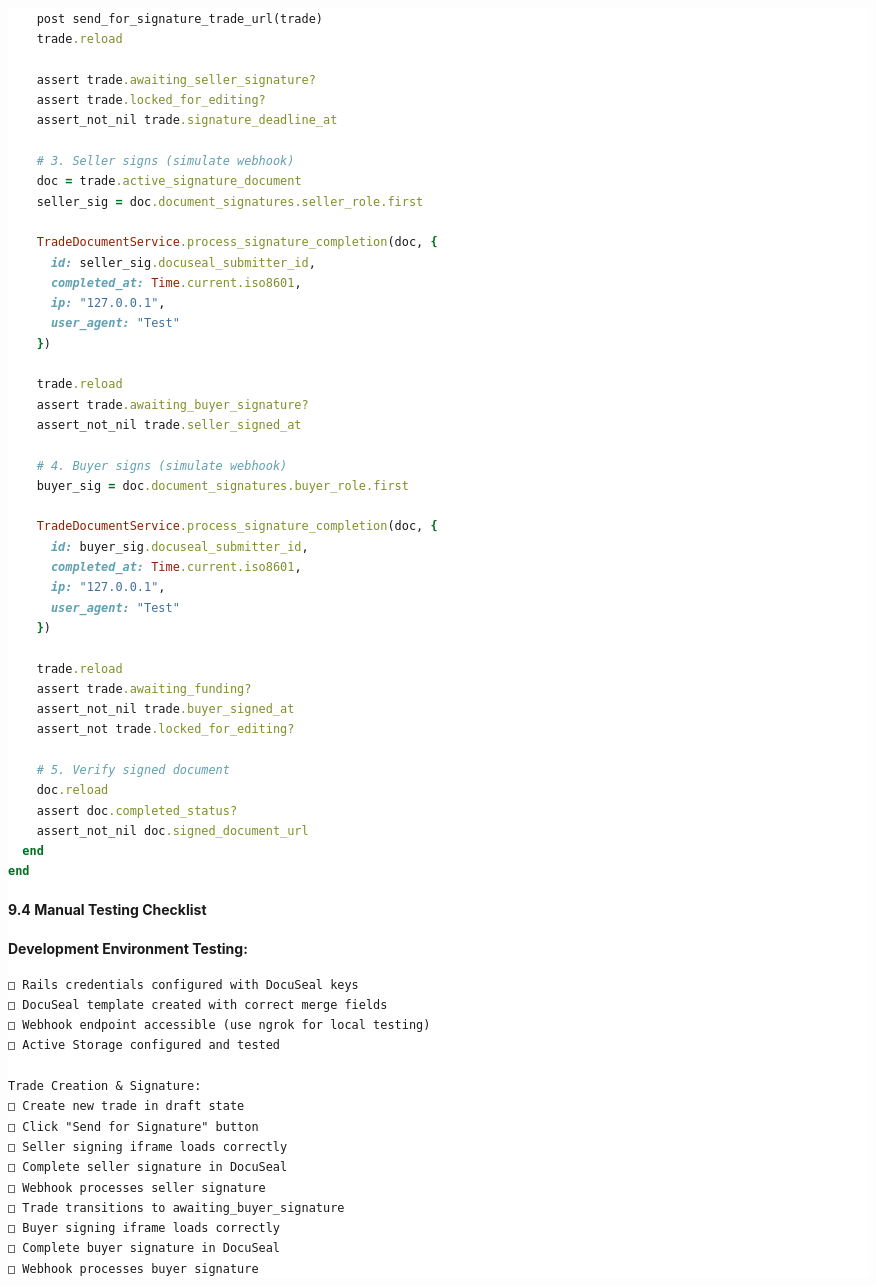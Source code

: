 ```ruby
    post send_for_signature_trade_url(trade)
    trade.reload

    assert trade.awaiting_seller_signature?
    assert trade.locked_for_editing?
    assert_not_nil trade.signature_deadline_at

    # 3. Seller signs (simulate webhook)
    doc = trade.active_signature_document
    seller_sig = doc.document_signatures.seller_role.first

    TradeDocumentService.process_signature_completion(doc, {
      id: seller_sig.docuseal_submitter_id,
      completed_at: Time.current.iso8601,
      ip: "127.0.0.1",
      user_agent: "Test"
    })

    trade.reload
    assert trade.awaiting_buyer_signature?
    assert_not_nil trade.seller_signed_at

    # 4. Buyer signs (simulate webhook)
    buyer_sig = doc.document_signatures.buyer_role.first

    TradeDocumentService.process_signature_completion(doc, {
      id: buyer_sig.docuseal_submitter_id,
      completed_at: Time.current.iso8601,
      ip: "127.0.0.1",
      user_agent: "Test"
    })

    trade.reload
    assert trade.awaiting_funding?
    assert_not_nil trade.buyer_signed_at
    assert_not trade.locked_for_editing?

    # 5. Verify signed document
    doc.reload
    assert doc.completed_status?
    assert_not_nil doc.signed_document_url
  end
end
```

#### 9.4 Manual Testing Checklist

**Development Environment Testing:**
```
□ Rails credentials configured with DocuSeal keys
□ DocuSeal template created with correct merge fields
□ Webhook endpoint accessible (use ngrok for local testing)
□ Active Storage configured and tested

Trade Creation & Signature:
□ Create new trade in draft state
□ Click "Send for Signature" button
□ Seller signing iframe loads correctly
□ Complete seller signature in DocuSeal
□ Webhook processes seller signature
□ Trade transitions to awaiting_buyer_signature
□ Buyer signing iframe loads correctly
□ Complete buyer signature in DocuSeal
□ Webhook processes buyer signature
```